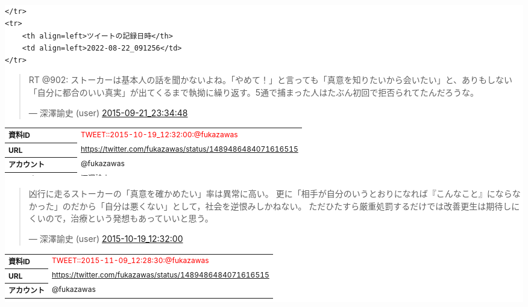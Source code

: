     </tr>
    <tr>
        <th align=left>ツイートの記録日時</th>
        <td align=left>2022-08-22_091256</td>
    </tr>
</tbody>
</table>
<blockquote class="twitter-tweet"  data-width="450"  data-lang="ja"h><p lang="ja" dir="ltr">RT @902: ストーカーは基本人の話を聞かないよね。「やめて！」と言っても「真意を知りたいから会いたい」と、ありもしない「自分に都合のいい真実」が出てくるまで執拗に繰り返す。5通で捕まった人はたぶん初回で拒否られてたんだろうな。</p>&mdash; 深澤諭史 (user) <a href="https://twitter.com/fukazawas/status/645969430531342336">2015-09-21_23:34:48</a></blockquote> <script async src="https://platform.twitter.com/widgets.js" charset="utf-8"></script>

<div style="page-break-before:always"></div>


<div style="page-break-before:always"></div>
<table style="font-size: 9pt; width: 600px; margin-bottom: 20px; height: 80px;">
<tbody>
    <tr>
        <th align=left>資料ID</th>
        <td align=left><span style="color: red;">TWEET::2015-10-19_12:32:00:@fukazawas</span></td>
    </tr>
    <tr>
        <th align=left>URL</th>
        <td align=left><a href="https://twitter.com/fukazawas/status/1489486484071616515">https://twitter.com/fukazawas/status/1489486484071616515</a></td>
    </tr>
    <tr>
        <th align=left>アカウント</th>
        <td align=left>@fukazawas</td>
    </tr>
    <tr>
        <th align=left>ユーザ名</th>
        <td align=left>深澤諭史</td>
    </tr>
    <tr>
        <th align=left>ツイートの記録日時</th>
        <td align=left>2022-08-22_091256</td>
    </tr>
</tbody>
</table>
<blockquote class="twitter-tweet"  data-width="450"  data-lang="ja"h><p lang="ja" dir="ltr">凶行に走るストーカーの「真意を確かめたい」率は異常に高い。 更に「相手が自分のいうとおりになれば『こんなこと』にならなかった」のだから「自分は悪くない」として，社会を逆恨みしかねない。 ただひたすら厳重処罰するだけでは改善更生は期待しにくいので，治療という発想もあっていいと思う。</p>&mdash; 深澤諭史 (user) <a href="https://twitter.com/fukazawas/status/655949493922205697">2015-10-19_12:32:00</a></blockquote> <script async src="https://platform.twitter.com/widgets.js" charset="utf-8"></script>

<div style="page-break-before:always"></div>


<div style="page-break-before:always"></div>
<table style="font-size: 9pt; width: 600px; margin-bottom: 20px; height: 80px;">
<tbody>
    <tr>
        <th align=left>資料ID</th>
        <td align=left><span style="color: red;">TWEET::2015-11-09_12:28:30:@fukazawas</span></td>
    </tr>
    <tr>
        <th align=left>URL</th>
        <td align=left><a href="https://twitter.com/fukazawas/status/1489486484071616515">https://twitter.com/fukazawas/status/1489486484071616515</a></td>
    </tr>
    <tr>
        <th align=left>アカウント</th>
        <td align=left>@fukazawas</td>